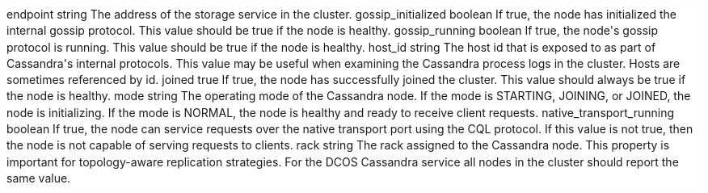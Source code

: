   <tr>
    <td>endpoint</td>
    <td>string</td>
    <td>The address of the storage service in the cluster.</td>
  </tr>
  
  <tr>
    <td>gossip_initialized</td>
    <td>boolean</td>
    <td>If true, the node has initialized the internal gossip protocol. This value should be true if the node is healthy.</td>
  </tr>
  
  <tr>
    <td>gossip_running</td>
    <td>boolean</td>
    <td>If true, the node's gossip protocol is running. This value should be true if the node is healthy.</td>
  </tr>
  
  <tr>
    <td>host_id</td>
    <td>string</td>
    <td>The host id that is exposed to as part of Cassandra's internal protocols. This value may be useful when examining the Cassandra process logs in the cluster. Hosts are sometimes referenced by id.</td>
  </tr>
  
  <tr>
    <td>joined</td>
    <td>true</td>
    <td>If true, the node has successfully joined the cluster. This value should always be true if the node is healthy.</td>
  </tr>
 
 <tr>
    <td>mode</td>
    <td>string</td>
    <td>The operating mode of the Cassandra node. If the mode is STARTING, JOINING, or JOINED, the node is initializing. If the mode is NORMAL, the node is healthy and ready to receive client requests.</td>
  </tr>
  
  <tr>
    <td>native_transport_running</td>
    <td>boolean</td>
    <td>If true, the node can service requests over the native transport port using the CQL protocol. If this value is not true, then the node is not capable of serving requests to clients.</td>
  </tr>
  
  <tr>
    <td>rack</td>
    <td>string</td>
    <td>The rack assigned to the Cassandra node. This property is important for topology-aware replication strategies. For the DCOS Cassandra service all nodes in the cluster should report the same value.</td>
  </tr>
  